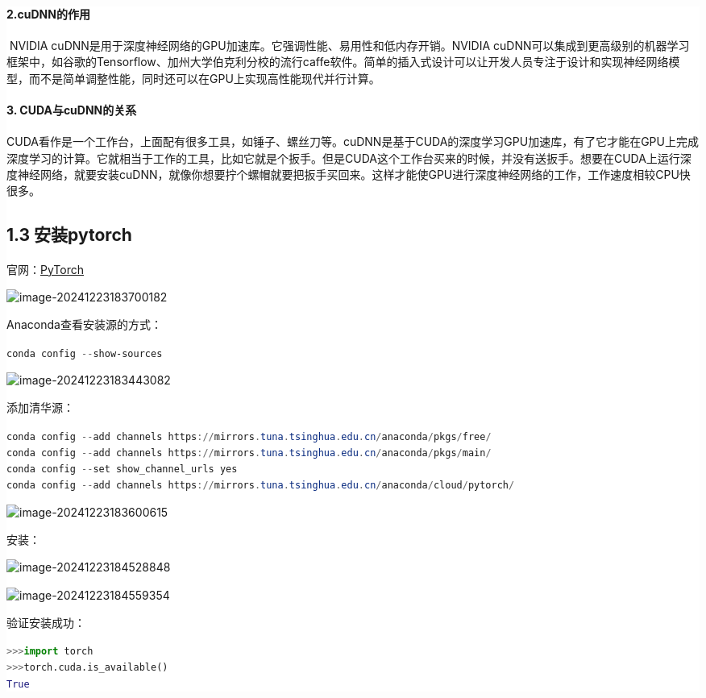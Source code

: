 

#### 2.cuDNN的作用

​    NVIDIA cuDNN是用于深度神经网络的GPU加速库。它强调性能、易用性和低内存开销。NVIDIA cuDNN可以集成到更高级别的机器学习框架中，如谷歌的Tensorflow、加州大学伯克利分校的流行caffe软件。简单的插入式设计可以让开发人员专注于设计和实现神经网络模型，而不是简单调整性能，同时还可以在GPU上实现高性能现代并行计算。



#### 3. CUDA与cuDNN的关系

​    CUDA看作是一个工作台，上面配有很多工具，如锤子、螺丝刀等。cuDNN是基于CUDA的深度学习GPU加速库，有了它才能在GPU上完成深度学习的计算。它就相当于工作的工具，比如它就是个扳手。但是CUDA这个工作台买来的时候，并没有送扳手。想要在CUDA上运行深度神经网络，就要安装cuDNN，就像你想要拧个螺帽就要把扳手买回来。这样才能使GPU进行深度神经网络的工作，工作速度相较CPU快很多。



## 1.3 安装pytorch

官网：[PyTorch](https://pytorch.org/)

![image-20241223183700182](C:/Users/Qystars/AppData/Roaming/Typora/typora-user-images/image-20241223183700182.png)



Anaconda查看安装源的方式：

```powershell
conda config --show-sources
```

![image-20241223183443082](C:/Users/Qystars/AppData/Roaming/Typora/typora-user-images/image-20241223183443082.png)



添加清华源：

```powershell
conda config --add channels https://mirrors.tuna.tsinghua.edu.cn/anaconda/pkgs/free/
conda config --add channels https://mirrors.tuna.tsinghua.edu.cn/anaconda/pkgs/main/
conda config --set show_channel_urls yes
conda config --add channels https://mirrors.tuna.tsinghua.edu.cn/anaconda/cloud/pytorch/
```

![image-20241223183600615](C:/Users/Qystars/AppData/Roaming/Typora/typora-user-images/image-20241223183600615.png)



安装：

![image-20241223184528848](C:/Users/Qystars/AppData/Roaming/Typora/typora-user-images/image-20241223184528848.png)

![image-20241223184559354](C:/Users/Qystars/AppData/Roaming/Typora/typora-user-images/image-20241223184559354.png)



验证安装成功：

```py
>>>import torch
>>>torch.cuda.is_available()
True
```
